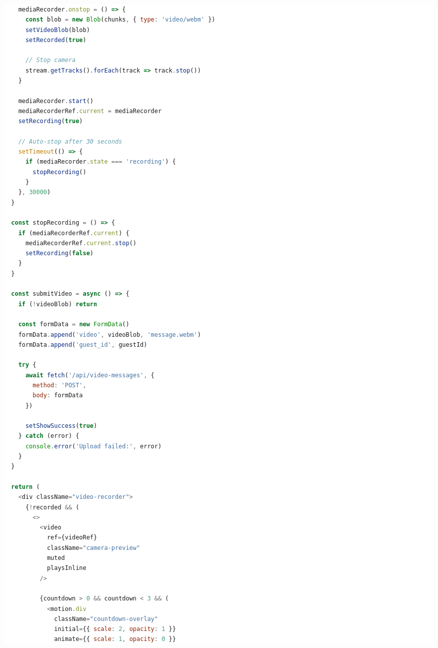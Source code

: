 ```javascript
    mediaRecorder.onstop = () => {
      const blob = new Blob(chunks, { type: 'video/webm' })
      setVideoBlob(blob)
      setRecorded(true)

      // Stop camera
      stream.getTracks().forEach(track => track.stop())
    }

    mediaRecorder.start()
    mediaRecorderRef.current = mediaRecorder
    setRecording(true)

    // Auto-stop after 30 seconds
    setTimeout(() => {
      if (mediaRecorder.state === 'recording') {
        stopRecording()
      }
    }, 30000)
  }

  const stopRecording = () => {
    if (mediaRecorderRef.current) {
      mediaRecorderRef.current.stop()
      setRecording(false)
    }
  }

  const submitVideo = async () => {
    if (!videoBlob) return

    const formData = new FormData()
    formData.append('video', videoBlob, 'message.webm')
    formData.append('guest_id', guestId)

    try {
      await fetch('/api/video-messages', {
        method: 'POST',
        body: formData
      })

      setShowSuccess(true)
    } catch (error) {
      console.error('Upload failed:', error)
    }
  }

  return (
    <div className="video-recorder">
      {!recorded && (
        <>
          <video
            ref={videoRef}
            className="camera-preview"
            muted
            playsInline
          />

          {countdown > 0 && countdown < 3 && (
            <motion.div
              className="countdown-overlay"
              initial={{ scale: 2, opacity: 1 }}
              animate={{ scale: 1, opacity: 0 }}
```